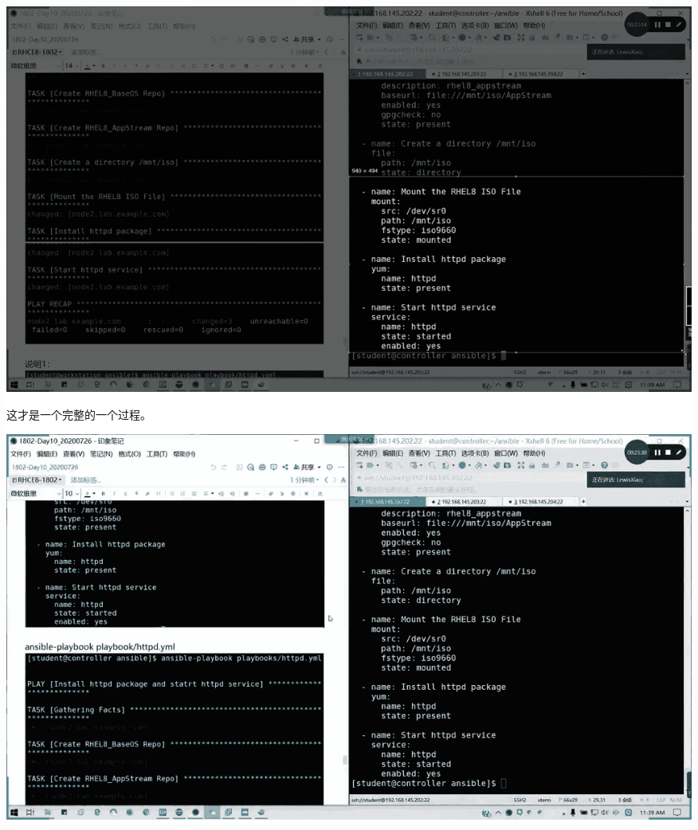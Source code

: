 ![](img/afe5ea34fa2798ec5b7022e92d620e85_150.png)

这才是一个完整的一个过程。

![](img/afe5ea34fa2798ec5b7022e92d620e85_152.png)
